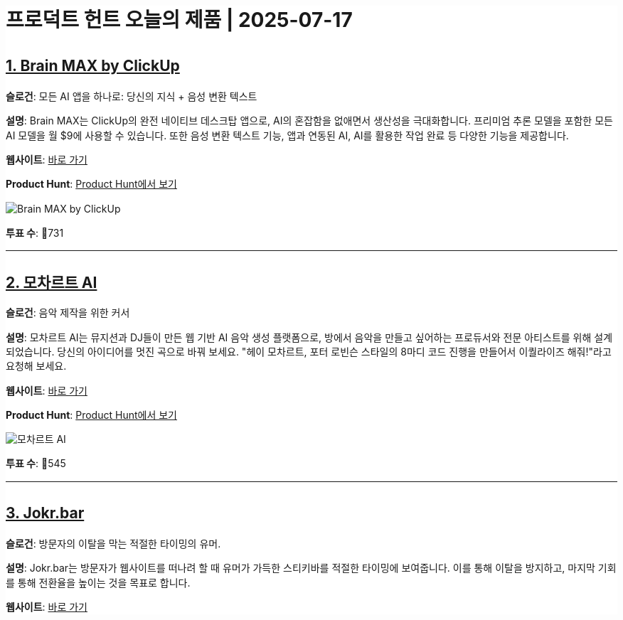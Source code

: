 # 프로덕트 헌트 오늘의 제품 | 2025-07-17

## [1. Brain MAX by ClickUp](https://www.producthunt.com/products/clickup?utm_campaign=producthunt-api&utm_medium=api-v2&utm_source=Application%3A+genexis+%28ID%3A+133272%29)

**슬로건**: 모든 AI 앱을 하나로: 당신의 지식 + 음성 변환 텍스트 

**설명**: Brain MAX는 ClickUp의 완전 네이티브 데스크탑 앱으로, AI의 혼잡함을 없애면서 생산성을 극대화합니다. 프리미엄 추론 모델을 포함한 모든 AI 모델을 월 $9에 사용할 수 있습니다. 또한 음성 변환 텍스트 기능, 앱과 연동된 AI, AI를 활용한 작업 완료 등 다양한 기능을 제공합니다.

**웹사이트**: [바로 가기](https://www.producthunt.com/r/VZ636VFIIAAJ3Q?utm_campaign=producthunt-api&utm_medium=api-v2&utm_source=Application%3A+genexis+%28ID%3A+133272%29)

**Product Hunt**: [Product Hunt에서 보기](https://www.producthunt.com/products/clickup?utm_campaign=producthunt-api&utm_medium=api-v2&utm_source=Application%3A+genexis+%28ID%3A+133272%29)

![Brain MAX by ClickUp]()

**투표 수**: 🔺731

---
## [2. 모차르트 AI](https://www.producthunt.com/products/mozart-ai?utm_campaign=producthunt-api&utm_medium=api-v2&utm_source=Application%3A+genexis+%28ID%3A+133272%29)

**슬로건**: 음악 제작을 위한 커서

**설명**: 모차르트 AI는 뮤지션과 DJ들이 만든 웹 기반 AI 음악 생성 플랫폼으로, 방에서 음악을 만들고 싶어하는 프로듀서와 전문 아티스트를 위해 설계되었습니다. 당신의 아이디어를 멋진 곡으로 바꿔 보세요. "헤이 모차르트, 포터 로빈슨 스타일의 8마디 코드 진행을 만들어서 이퀄라이즈 해줘!"라고 요청해 보세요.

**웹사이트**: [바로 가기](https://www.producthunt.com/r/BJSHFUWZJRO4Z6?utm_campaign=producthunt-api&utm_medium=api-v2&utm_source=Application%3A+genexis+%28ID%3A+133272%29)

**Product Hunt**: [Product Hunt에서 보기](https://www.producthunt.com/products/mozart-ai?utm_campaign=producthunt-api&utm_medium=api-v2&utm_source=Application%3A+genexis+%28ID%3A+133272%29)

![모차르트 AI]()

**투표 수**: 🔺545

---
## [3. Jokr.bar](https://www.producthunt.com/products/jokr-bar?utm_campaign=producthunt-api&utm_medium=api-v2&utm_source=Application%3A+genexis+%28ID%3A+133272%29)

**슬로건**: 방문자의 이탈을 막는 적절한 타이밍의 유머.

**설명**: Jokr.bar는 방문자가 웹사이트를 떠나려 할 때 유머가 가득한 스티키바를 적절한 타이밍에 보여줍니다. 이를 통해 이탈을 방지하고, 마지막 기회를 통해 전환율을 높이는 것을 목표로 합니다.

**웹사이트**: [바로 가기](https://www.producthunt.com/r/MEU4UK3FTLQQU3?utm_campaign=producthunt-api&utm_medium=api-v2&utm_source=Application%3A+genexis+%28ID%3A+133272%29)
